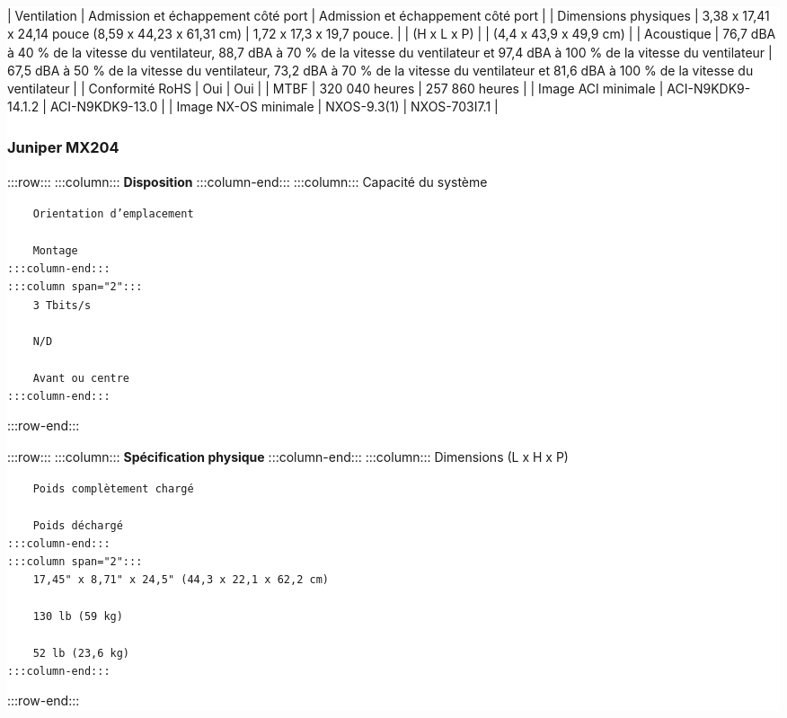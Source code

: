 | Ventilation | Admission et échappement côté port | Admission et échappement côté port |
| Dimensions physiques | 3,38 x 17,41 x 24,14 pouce (8,59 x 44,23 x 61,31 cm) | 1,72 x 17,3 x 19,7 pouce. |
| (H x L x P) | | (4,4 x 43,9 x 49,9 cm) |
| Acoustique | 76,7 dBA à 40 % de la vitesse du ventilateur, 88,7 dBA à 70 % de la vitesse du ventilateur et 97,4 dBA à 100 % de la vitesse du ventilateur | 67,5 dBA à 50 % de la vitesse du ventilateur, 73,2 dBA à 70 % de la vitesse du ventilateur et 81,6 dBA à 100 % de la vitesse du ventilateur |
| Conformité RoHS | Oui | Oui |
| MTBF | 320 040 heures | 257 860 heures |
| Image ACI minimale | ACI-N9KDK9-14.1.2 | ACI-N9KDK9-13.0 |
| Image NX-OS minimale | NXOS-9.3(1) | NXOS-703I7.1 |

### <a name="juniper-mx204"></a>Juniper MX204

:::row:::
    :::column:::
        **Disposition**
    :::column-end:::
    :::column:::
        Capacité du système

        Orientation d’emplacement

        Montage
    :::column-end:::
    :::column span="2":::
        3 Tbits/s

        N/D

        Avant ou centre
    :::column-end:::
:::row-end:::

:::row:::
    :::column:::
        **Spécification physique**
    :::column-end:::
    :::column:::
        Dimensions (L x H x P)

        Poids complètement chargé

        Poids déchargé
    :::column-end:::
    :::column span="2":::
        17,45" x 8,71" x 24,5" (44,3 x 22,1 x 62,2 cm)

        130 lb (59 kg)

        52 lb (23,6 kg)
    :::column-end:::
:::row-end:::
